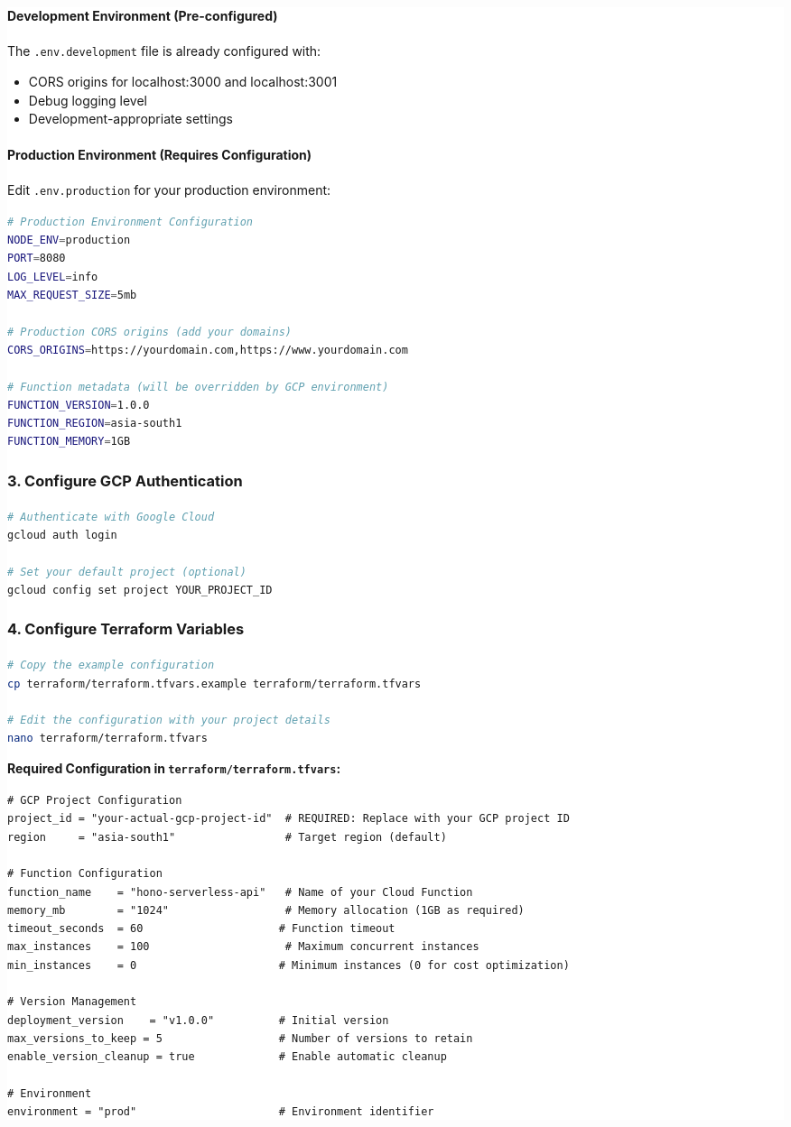 #### Development Environment (Pre-configured)
The `.env.development` file is already configured with:
- CORS origins for localhost:3000 and localhost:3001
- Debug logging level
- Development-appropriate settings

#### Production Environment (Requires Configuration)
Edit `.env.production` for your production environment:

```bash
# Production Environment Configuration
NODE_ENV=production
PORT=8080
LOG_LEVEL=info
MAX_REQUEST_SIZE=5mb

# Production CORS origins (add your domains)
CORS_ORIGINS=https://yourdomain.com,https://www.yourdomain.com

# Function metadata (will be overridden by GCP environment)
FUNCTION_VERSION=1.0.0
FUNCTION_REGION=asia-south1
FUNCTION_MEMORY=1GB
```

### 3. Configure GCP Authentication

```bash
# Authenticate with Google Cloud
gcloud auth login

# Set your default project (optional)
gcloud config set project YOUR_PROJECT_ID
```

### 4. Configure Terraform Variables

```bash
# Copy the example configuration
cp terraform/terraform.tfvars.example terraform/terraform.tfvars

# Edit the configuration with your project details
nano terraform/terraform.tfvars
```

**Required Configuration in `terraform/terraform.tfvars`:**

```hcl
# GCP Project Configuration
project_id = "your-actual-gcp-project-id"  # REQUIRED: Replace with your GCP project ID
region     = "asia-south1"                 # Target region (default)

# Function Configuration
function_name    = "hono-serverless-api"   # Name of your Cloud Function
memory_mb        = "1024"                  # Memory allocation (1GB as required)
timeout_seconds  = 60                     # Function timeout
max_instances    = 100                     # Maximum concurrent instances
min_instances    = 0                      # Minimum instances (0 for cost optimization)

# Version Management
deployment_version    = "v1.0.0"          # Initial version
max_versions_to_keep = 5                  # Number of versions to retain
enable_version_cleanup = true             # Enable automatic cleanup

# Environment
environment = "prod"                      # Environment identifier
```